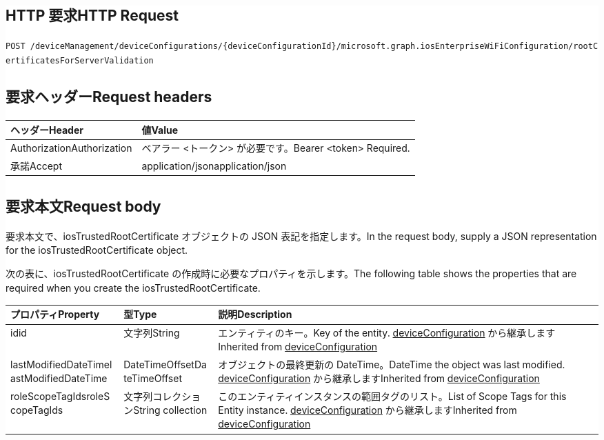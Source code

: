 ## <a name="http-request"></a><span data-ttu-id="f115d-118">HTTP 要求</span><span class="sxs-lookup"><span data-stu-id="f115d-118">HTTP Request</span></span>

``` http
POST /deviceManagement/deviceConfigurations/{deviceConfigurationId}/microsoft.graph.iosEnterpriseWiFiConfiguration/rootCertificatesForServerValidation
```

## <a name="request-headers"></a><span data-ttu-id="f115d-119">要求ヘッダー</span><span class="sxs-lookup"><span data-stu-id="f115d-119">Request headers</span></span>
|<span data-ttu-id="f115d-120">ヘッダー</span><span class="sxs-lookup"><span data-stu-id="f115d-120">Header</span></span>|<span data-ttu-id="f115d-121">値</span><span class="sxs-lookup"><span data-stu-id="f115d-121">Value</span></span>|
|:---|:---|
|<span data-ttu-id="f115d-122">Authorization</span><span class="sxs-lookup"><span data-stu-id="f115d-122">Authorization</span></span>|<span data-ttu-id="f115d-123">ベアラー &lt;トークン&gt; が必要です。</span><span class="sxs-lookup"><span data-stu-id="f115d-123">Bearer &lt;token&gt; Required.</span></span>|
|<span data-ttu-id="f115d-124">承諾</span><span class="sxs-lookup"><span data-stu-id="f115d-124">Accept</span></span>|<span data-ttu-id="f115d-125">application/json</span><span class="sxs-lookup"><span data-stu-id="f115d-125">application/json</span></span>|

## <a name="request-body"></a><span data-ttu-id="f115d-126">要求本文</span><span class="sxs-lookup"><span data-stu-id="f115d-126">Request body</span></span>
<span data-ttu-id="f115d-127">要求本文で、iosTrustedRootCertificate オブジェクトの JSON 表記を指定します。</span><span class="sxs-lookup"><span data-stu-id="f115d-127">In the request body, supply a JSON representation for the iosTrustedRootCertificate object.</span></span>

<span data-ttu-id="f115d-128">次の表に、iosTrustedRootCertificate の作成時に必要なプロパティを示します。</span><span class="sxs-lookup"><span data-stu-id="f115d-128">The following table shows the properties that are required when you create the iosTrustedRootCertificate.</span></span>

|<span data-ttu-id="f115d-129">プロパティ</span><span class="sxs-lookup"><span data-stu-id="f115d-129">Property</span></span>|<span data-ttu-id="f115d-130">型</span><span class="sxs-lookup"><span data-stu-id="f115d-130">Type</span></span>|<span data-ttu-id="f115d-131">説明</span><span class="sxs-lookup"><span data-stu-id="f115d-131">Description</span></span>|
|:---|:---|:---|
|<span data-ttu-id="f115d-132">id</span><span class="sxs-lookup"><span data-stu-id="f115d-132">id</span></span>|<span data-ttu-id="f115d-133">文字列</span><span class="sxs-lookup"><span data-stu-id="f115d-133">String</span></span>|<span data-ttu-id="f115d-134">エンティティのキー。</span><span class="sxs-lookup"><span data-stu-id="f115d-134">Key of the entity.</span></span> <span data-ttu-id="f115d-135">[deviceConfiguration](../resources/intune-deviceconfig-deviceconfiguration.md) から継承します</span><span class="sxs-lookup"><span data-stu-id="f115d-135">Inherited from [deviceConfiguration](../resources/intune-deviceconfig-deviceconfiguration.md)</span></span>|
|<span data-ttu-id="f115d-136">lastModifiedDateTime</span><span class="sxs-lookup"><span data-stu-id="f115d-136">lastModifiedDateTime</span></span>|<span data-ttu-id="f115d-137">DateTimeOffset</span><span class="sxs-lookup"><span data-stu-id="f115d-137">DateTimeOffset</span></span>|<span data-ttu-id="f115d-138">オブジェクトの最終更新の DateTime。</span><span class="sxs-lookup"><span data-stu-id="f115d-138">DateTime the object was last modified.</span></span> <span data-ttu-id="f115d-139">[deviceConfiguration](../resources/intune-deviceconfig-deviceconfiguration.md) から継承します</span><span class="sxs-lookup"><span data-stu-id="f115d-139">Inherited from [deviceConfiguration](../resources/intune-deviceconfig-deviceconfiguration.md)</span></span>|
|<span data-ttu-id="f115d-140">roleScopeTagIds</span><span class="sxs-lookup"><span data-stu-id="f115d-140">roleScopeTagIds</span></span>|<span data-ttu-id="f115d-141">文字列コレクション</span><span class="sxs-lookup"><span data-stu-id="f115d-141">String collection</span></span>|<span data-ttu-id="f115d-142">このエンティティインスタンスの範囲タグのリスト。</span><span class="sxs-lookup"><span data-stu-id="f115d-142">List of Scope Tags for this Entity instance.</span></span> <span data-ttu-id="f115d-143">[deviceConfiguration](../resources/intune-deviceconfig-deviceconfiguration.md) から継承します</span><span class="sxs-lookup"><span data-stu-id="f115d-143">Inherited from [deviceConfiguration](../resources/intune-deviceconfig-deviceconfiguration.md)</span></span>|